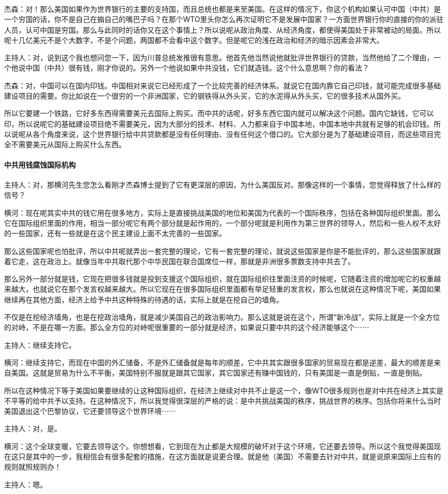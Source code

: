 </p>
<p>
 杰森：对！那么美国如果作为世界银行的主要的支持国，而且总统也都是来至美国。在这样的情况下，你这个机构如果认可中国（中共）是一个穷国的话，你不是自己在搧自己的嘴巴子吗？在那个WTO里头你怎么再次证明它不是发展中国家？一方面世界银行你的直接的你的派驻人员，认可中国是穷国。那么与此同时的话你又在这个事情上？所以说呢从政治角度、从经济角度，都使得美国处于非常被动的局面。所以呢十几亿美元不是个大数字，不是个问题，两国都不会看中这个数字。但是呢它的浅在政治和经济的暗示因素会非常大。
</p>
<p>
 主持人：对，说到这个我也想问您一下，因为川普总统发推很有意思。他首先他当然说他就批评世界银行的贷款，当然他给了二个理由，一个他说中国（中共）很有钱，刚才你说的。另外一个他说如果中共没钱，它们就造钱。这个什么意思啊？你的看法？
</p>
<p>
 杰森：对，中国可以在国内印钱。中国相对来说它已经形成了一个比较完善的经济体系。就说它在国内靠它自己印钱，就可能完成很多基础建设项目的需要。你比如说在一个很穷的一个非洲国家，它的钢铁得从外头买，它的水泥得从外头买，它的很多技术从国外买。
</p>
<p>
 所以它要建一个铁路，它好多东西得需要美元去国际上购买。而中共的话呢，好多东西它国内就可以解决这个问题。国内它缺钱，它可以印，所以说呢它的基础建设项目绝不需要美元，因为大部分的技术、材料、人力都来自于中国本地，中国本地中共就有足够的机会印钱。所以说呢从各个角度来说，这个世界银行给中共贷款都是没有任何理由、没有任何这个借口的。它大部分是为了基础建设项目，而这些项目完全不需要美元从国际上购买什么东西。
</p>
<h4>
 <strong>
  中共用钱腐蚀国际机构
 </strong>
</h4>
<p>
 主持人：对，那横河先生您怎么看刚才杰森博士提到了它有更深层的原因，为什么美国反对。那像这样的一个事情，您觉得释放了什么样的信号？
</p>
<p>
 横河：现在呢其实中共的钱它用在很多地方，实际上是直接挑战美国的地位和美国为代表的一个国际秩序，包括在各种国际组织里面。那么它在国际组织里面的作用，相当一部分呢它有两个部分就是起作用的，一个部分呢就是利用作为第三世界的领导人，然后和一些人权不太好的一些国家，还有一些就是在这个民主建设上面不太完善的一些国家。
</p>
<p>
 那么这些国家呢也怕批评，所以中共呢就弄出一套完整的理论，它有一套完整的理论，就说这些国家是你是不能批评的，那么这些国家就跟着它走，这在政治上。就像当年中共取代那个中华民国在联合国席位一样，那就是非洲很多票数支持中共去了。
</p>
<p>
 那么另外一部分就是钱，它现在把很多钱就是投到支援这个国际组织，就在国际组织往里面注资的时候呢，它随着注资的增加呢它的权重越来越大，也就说它在那个发言权越来越大。所以它现在在很多国际组织里面都有举足轻重的发言权，那么也就说在这种情况下呢，美国如果继续再在其他方面，经济上给予中共这种特殊的待遇的话，实际上就是在挖自己的墙角。
</p>
<p>
 不仅是在挖经济墙角，也是在挖政治墙角，就是减少美国自己的政治影响力。那么这就是说在这个，所谓“新冷战”，实际上就是一个全方位的对峙，不是在哪一方面。那么全方位的对峙呢很重要的一部分就是经济，如果说只要中共的这个经济能够这个⋯⋯
</p>
<p>
 主持人：继续支持它。
</p>
<p>
 横河：继续支持它，而现在中国的外汇储备，不是外汇储备就是每年的顺差，它中共其实跟很多国家的贸易现在都是逆差，最大的顺差是来自美国。这就是贸易为什么不平衡，美国特别不服就是跟其它国家，其它国家还有赚中国钱的，只有美国是一直是倒贴，一直是倒贴。
</p>
<p>
 所以在这种情况下等于美国如果要继续的让这种国际组织，在经济上继续对中共不止是这一个，像WTO很多规则也是对中共在经济上其实是不平等的给中共予以支持。在这种情况下，所以我觉得很深层的严格的说：是中共挑战美国的秩序，挑战世界的秩序。包括你将来什么当时美国退出这个巴黎协议，它还要领导这个世界环境⋯⋯
</p>
<p>
 主持人：对，是。
</p>
<p>
 横河：这个全球变暖，它要去领导这个。你想想看，它到现在为止都是大规模的破坏对于这个环境，它还要去领导。所以这个我觉得美国现在这只是其中的一步，我相信会有很多配套的措施，在这方面就是说更合理。就是他（美国）不需要去针对中共，就是说原来国际上应有的规则就照规则办！
</p>
<p>
 主持人：嗯。
</p>
<p>